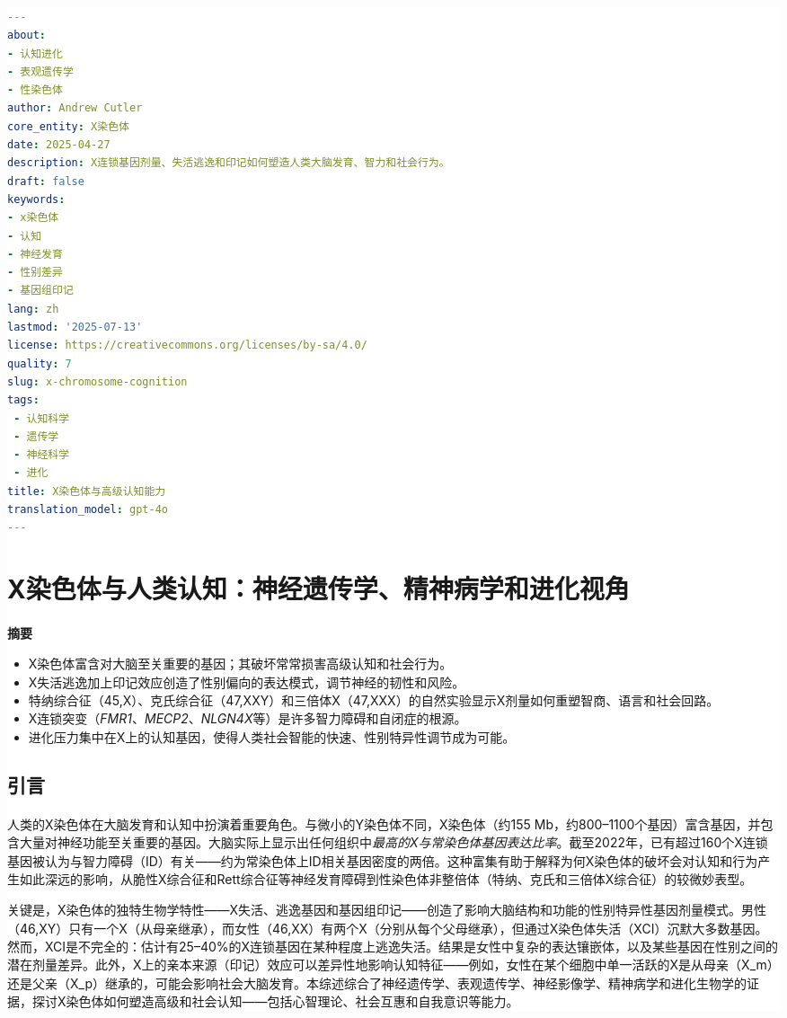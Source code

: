 ```yaml
---
about:
- 认知进化
- 表观遗传学
- 性染色体
author: Andrew Cutler
core_entity: X染色体
date: 2025-04-27
description: X连锁基因剂量、失活逃逸和印记如何塑造人类大脑发育、智力和社会行为。
draft: false
keywords:
- x染色体
- 认知
- 神经发育
- 性别差异
- 基因组印记
lang: zh
lastmod: '2025-07-13'
license: https://creativecommons.org/licenses/by-sa/4.0/
quality: 7
slug: x-chromosome-cognition
tags:
 - 认知科学
 - 遗传学
 - 神经科学
 - 进化
title: X染色体与高级认知能力
translation_model: gpt-4o
---
```


# X染色体与人类认知：神经遗传学、精神病学和进化视角

**摘要**

- X染色体富含对大脑至关重要的基因；其破坏常常损害高级认知和社会行为。
- X失活逃逸加上印记效应创造了性别偏向的表达模式，调节神经的韧性和风险。
- 特纳综合征（45,X）、克氏综合征（47,XXY）和三倍体X（47,XXX）的自然实验显示X剂量如何重塑智商、语言和社会回路。
- X连锁突变（*FMR1*、*MECP2*、*NLGN4X*等）是许多智力障碍和自闭症的根源。
- 进化压力集中在X上的认知基因，使得人类社会智能的快速、性别特异性调节成为可能。

## 引言

人类的X染色体在大脑发育和认知中扮演着重要角色。与微小的Y染色体不同，X染色体（约155 Mb，约800–1100个基因）富含基因，并包含大量对神经功能至关重要的基因。大脑实际上显示出任何组织中*最高的X与常染色体基因表达比率*。截至2022年，已有超过160个X连锁基因被认为与智力障碍（ID）有关——约为常染色体上ID相关基因密度的两倍。这种富集有助于解释为何X染色体的破坏会对认知和行为产生如此深远的影响，从脆性X综合征和Rett综合征等神经发育障碍到性染色体非整倍体（特纳、克氏和三倍体X综合征）的较微妙表型。

关键是，X染色体的独特生物学特性——X失活、逃逸基因和基因组印记——创造了影响大脑结构和功能的性别特异性基因剂量模式。男性（46,XY）只有一个X（从母亲继承），而女性（46,XX）有两个X（分别从每个父母继承），但通过X染色体失活（XCI）沉默大多数基因。然而，XCI是不完全的：估计有25–40%的X连锁基因在某种程度上逃逸失活。结果是女性中复杂的表达镶嵌体，以及某些基因在性别之间的潜在剂量差异。此外，X上的亲本来源（印记）效应可以差异性地影响认知特征——例如，女性在某个细胞中单一活跃的X是从母亲（X_m）还是父亲（X_p）继承的，可能会影响社会大脑发育。本综述综合了神经遗传学、表观遗传学、神经影像学、精神病学和进化生物学的证据，探讨X染色体如何塑造高级和社会认知——包括心智理论、社会互惠和自我意识等能力。
